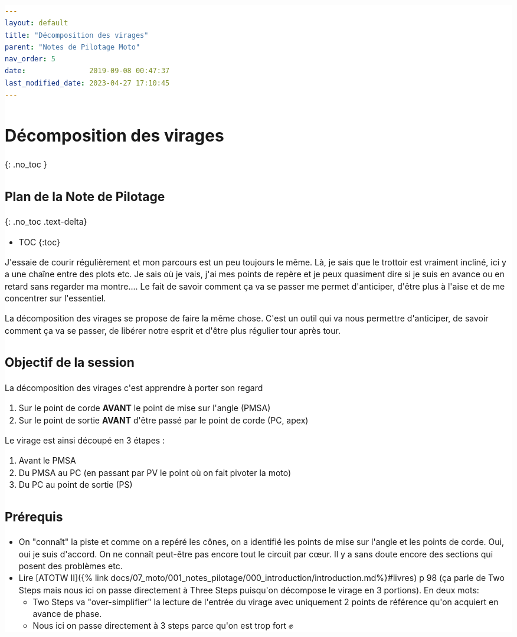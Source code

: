 ```yaml
---
layout: default
title: "Décomposition des virages"
parent: "Notes de Pilotage Moto"
nav_order: 5
date:               2019-09-08 00:47:37
last_modified_date: 2023-04-27 17:10:45
---
```


# Décomposition des virages
{: .no_toc }

## Plan de la Note de Pilotage
{: .no_toc .text-delta}
- TOC
{:toc}


J'essaie de courir régulièrement et mon parcours est un peu toujours le même. Là, je sais que le trottoir est vraiment incliné, ici y a une chaîne entre des plots etc. Je sais où je vais, j'ai mes points de repère et je peux quasiment dire si je suis en avance ou en retard sans regarder ma montre.... Le fait de savoir comment ça va se passer me permet d'anticiper, d'être plus à l'aise et de me concentrer sur l'essentiel. 

La décomposition des virages se propose de faire la même chose. C'est un outil qui va nous permettre d'anticiper, de savoir comment ça va se passer, de libérer notre esprit et d'être plus régulier tour après tour.









## Objectif de la session

La décomposition des virages c'est apprendre à porter son regard
1. Sur le point de corde **AVANT** le point de mise sur l'angle (PMSA)
1. Sur le point de sortie **AVANT** d'être passé par le point de corde (PC, apex)

Le virage est ainsi découpé en 3 étapes :
1. Avant le PMSA
1. Du PMSA au PC (en passant par PV le point où on fait pivoter la moto)
1. Du PC au point de sortie (PS)






## Prérequis
* On "connaît" la piste et comme on a repéré les cônes, on a identifié les points de mise sur l'angle et les points de corde. Oui, oui je suis d'accord. On ne connaît peut-être pas encore tout le circuit par cœur. Il y a sans doute encore des sections qui posent des problèmes etc.
* Lire [ATOTW II]({% link docs/07_moto/001_notes_pilotage/000_introduction/introduction.md%}#livres) p 98 (ça parle de Two Steps mais nous ici on passe directement à Three Steps puisqu'on décompose le virage en 3 portions). En deux mots:
    * Two Steps va "over-simplifier" la lecture de l'entrée du virage avec uniquement 2 points de référence qu'on acquiert en avance de phase.
    * Nous ici on passe directement à 3 steps parce qu'on est trop fort ✊
